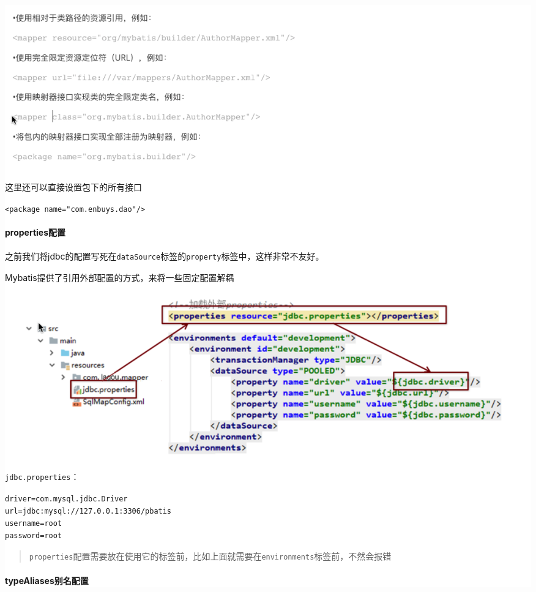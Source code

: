 ![1586682277683](image/1586682277683.png)

这里还可以直接设置包下的所有接口

`<package name="com.enbuys.dao"/>`

#### properties配置

之前我们将jdbc的配置写死在`dataSource`标签的`property`标签中，这样非常不友好。

Mybatis提供了引用外部配置的方式，来将一些固定配置解耦

![1586745366688](image/1586745366688.png)

`jdbc.properties`：

```properties
driver=com.mysql.jdbc.Driver
url=jdbc:mysql://127.0.0.1:3306/pbatis
username=root
password=root
```

> `properties`配置需要放在使用它的标签前，比如上面就需要在`environments`标签前，不然会报错

#### typeAliases别名配置
